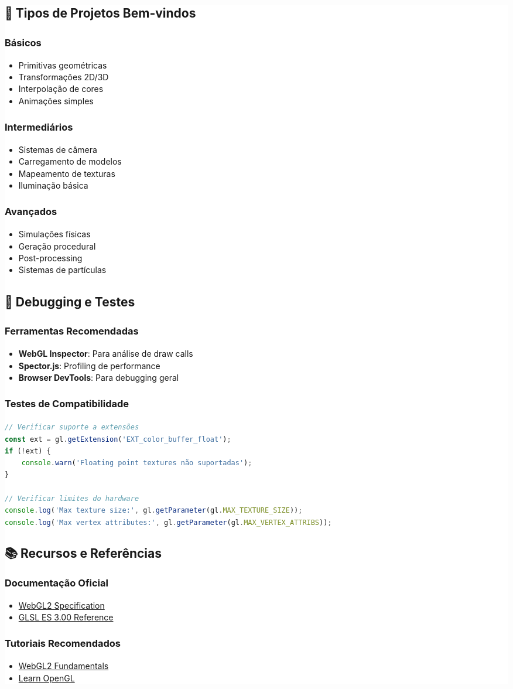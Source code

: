 ## 🎯 Tipos de Projetos Bem-vindos

### Básicos
- Primitivas geométricas
- Transformações 2D/3D
- Interpolação de cores
- Animações simples

### Intermediários
- Sistemas de câmera
- Carregamento de modelos
- Mapeamento de texturas
- Iluminação básica

### Avançados
- Simulações físicas
- Geração procedural
- Post-processing
- Sistemas de partículas

## 🐛 Debugging e Testes

### Ferramentas Recomendadas
- **WebGL Inspector**: Para análise de draw calls
- **Spector.js**: Profiling de performance
- **Browser DevTools**: Para debugging geral

### Testes de Compatibilidade
```javascript
// Verificar suporte a extensões
const ext = gl.getExtension('EXT_color_buffer_float');
if (!ext) {
    console.warn('Floating point textures não suportadas');
}

// Verificar limites do hardware
console.log('Max texture size:', gl.getParameter(gl.MAX_TEXTURE_SIZE));
console.log('Max vertex attributes:', gl.getParameter(gl.MAX_VERTEX_ATTRIBS));
```

## 📚 Recursos e Referências

### Documentação Oficial
- [WebGL2 Specification](https://www.khronos.org/registry/webgl/specs/latest/2.0/)
- [GLSL ES 3.00 Reference](https://www.khronos.org/files/opengles_shading_language_3_00_spec.pdf)

### Tutoriais Recomendados
- [WebGL2 Fundamentals](https://webgl2fundamentals.org/)
- [Learn OpenGL](https://learnopengl.com/)
